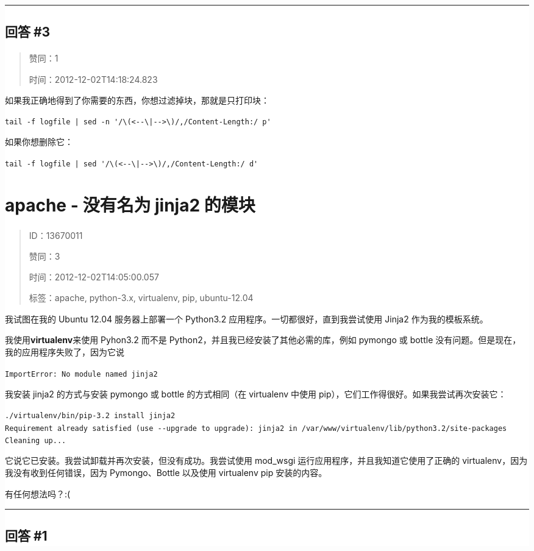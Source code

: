 * * *

## 回答 #3

> 赞同：1
> 
> 时间：2012-12-02T14:18:24.823

如果我正确地得到了你需要的东西，你想过滤掉块，那就是只打印块：

```
tail -f logfile | sed -n '/\(<--\|-->\)/,/Content-Length:/ p' 
```

如果你想删除它：

```
tail -f logfile | sed '/\(<--\|-->\)/,/Content-Length:/ d' 
```

# apache - 没有名为 jinja2 的模块

> ID：13670011
> 
> 赞同：3
> 
> 时间：2012-12-02T14:05:00.057
> 
> 标签：apache, python-3.x, virtualenv, pip, ubuntu-12.04

我试图在我的 Ubuntu 12.04 服务器上部署一个 Python3.2 应用程序。一切都很好，直到我尝试使用 Jinja2 作为我的模板系统。

我使用**virtualenv**来使用 Pyhon3.2 而不是 Python2，并且我已经安装了其他必需的库，例如 pymongo 或 bottle 没有问题。但是现在，我的应用程序失败了，因为它说

```
ImportError: No module named jinja2 
```

我安装 jinja2 的方式与安装 pymongo 或 bottle 的方式相同（在 virtualenv 中使用 pip），它们工作得很好。如果我尝试再次安装它：

```
./virtualenv/bin/pip-3.2 install jinja2
Requirement already satisfied (use --upgrade to upgrade): jinja2 in /var/www/virtualenv/lib/python3.2/site-packages
Cleaning up... 
```

它说它已安装。我尝试卸载并再次安装，但没有成功。我尝试使用 mod_wsgi 运行应用程序，并且我知道它使用了正确的 virtualenv，因为我没有收到任何错误，因为 Pymongo、Bottle 以及使用 virtualenv pip 安装的内容。

有任何想法吗？:(

* * *

## 回答 #1
